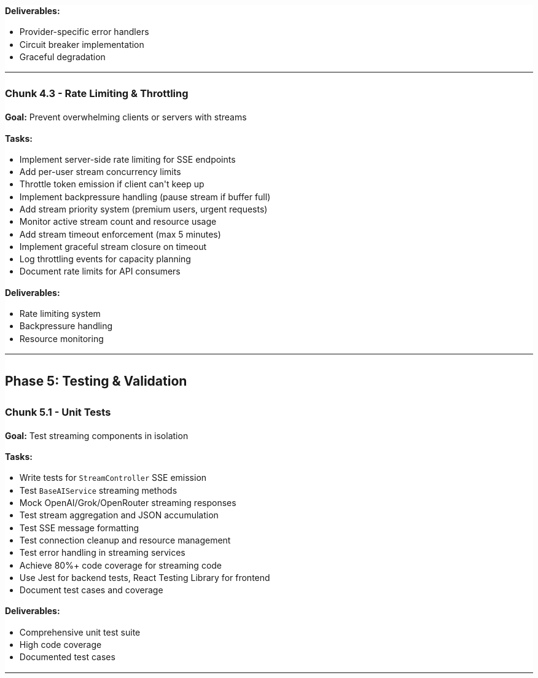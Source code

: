 **Deliverables:**
- Provider-specific error handlers
- Circuit breaker implementation
- Graceful degradation

---

### Chunk 4.3 - Rate Limiting & Throttling
**Goal:** Prevent overwhelming clients or servers with streams

**Tasks:**
- Implement server-side rate limiting for SSE endpoints
- Add per-user stream concurrency limits
- Throttle token emission if client can't keep up
- Implement backpressure handling (pause stream if buffer full)
- Add stream priority system (premium users, urgent requests)
- Monitor active stream count and resource usage
- Add stream timeout enforcement (max 5 minutes)
- Implement graceful stream closure on timeout
- Log throttling events for capacity planning
- Document rate limits for API consumers

**Deliverables:**
- Rate limiting system
- Backpressure handling
- Resource monitoring

---

## Phase 5: Testing & Validation

### Chunk 5.1 - Unit Tests
**Goal:** Test streaming components in isolation

**Tasks:**
- Write tests for `StreamController` SSE emission
- Test `BaseAIService` streaming methods
- Mock OpenAI/Grok/OpenRouter streaming responses
- Test stream aggregation and JSON accumulation
- Test SSE message formatting
- Test connection cleanup and resource management
- Test error handling in streaming services
- Achieve 80%+ code coverage for streaming code
- Use Jest for backend tests, React Testing Library for frontend
- Document test cases and coverage

**Deliverables:**
- Comprehensive unit test suite
- High code coverage
- Documented test cases

---
